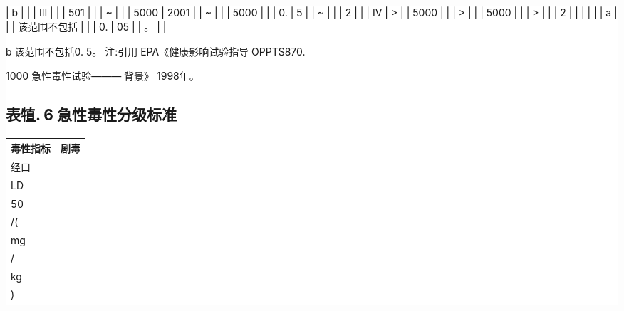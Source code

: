 | b            |            |
| Ⅲ            |            |
| 501          |            |
| ~            |            |
| 5000         | 2001       |
| ~            |            |
| 5000         |            |
| 0.           | 5          |
| ~            |            |
| 2            |            |
| Ⅳ            | >          |
| 5000         |            |
| >            |            |
| 5000         |            |
| >            |            |
| 2            |            |
|              |            |
| a            |            |
| 该范围不包括 |            |
| 0.           | 05         |
| 。           |            |

  b
该范围不包括0.
5。
  注:引用
EPA《健康影响试验指导 OPPTS870.

1000 急性毒性试验——— 背景》
1998年。

## 表犆. 6 急性毒性分级标准

| 毒性指标   | 剧毒   |
|------------|--------|
| 经口       |        |
| LD         |        |
| 50         |        |
| /(         |        |
| mg         |        |
| /          |        |
| kg         |        |
| )          |        |